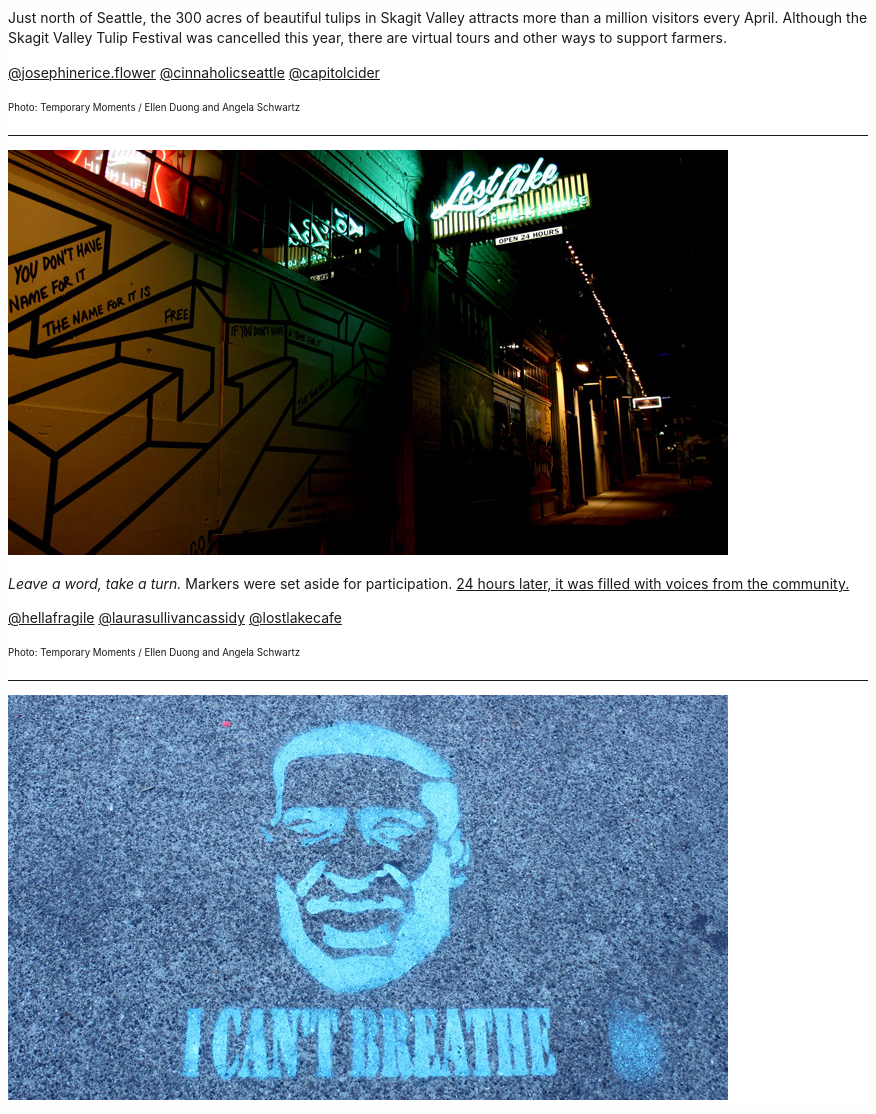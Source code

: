 Just north of Seattle, the 300 acres of beautiful tulips in Skagit Valley attracts more than a million visitors every April. Although the Skagit Valley Tulip Festival was cancelled this year, there are virtual tours and other ways to support farmers. 

[@josephinerice.flower](https://www.instagram.com/josephinerice.flower/) [@cinnaholicseattle](https://www.instagram.com/cinnaholicseattle/) [@capitolcider](https://www.instagram.com/capitolcider/)

<sub><sup>Photo: Temporary Moments / Ellen Duong and Angela Schwartz</sup></sub>

---
![1TXuyj-dMZROVpzk7ZHDvf3FJhr50qOPQ](images/photos_thumbnail/1TXuyj-dMZROVpzk7ZHDvf3FJhr50qOPQ.jpg) 

_Leave a word, take a turn._ Markers were set aside for participation. [24 hours later, it was filled with voices from the community.](https://www.instagram.com/p/CBcL7xTg3wd/?utm_source=ig_web_button_share_sheet)  

[@hellafragile](https://www.instagram.com/hellafragile/) [@laurasullivancassidy](https://www.instagram.com/laurasullivancassidy/) [@lostlakecafe](https://www.instagram.com/lostlakecafe/)

<sub><sup>Photo: Temporary Moments / Ellen Duong and Angela Schwartz</sup></sub>

---
![1sOdM5d_mSdSpB0QPuClVa0VuqVAi6EoI](images/photos_thumbnail/1sOdM5d_mSdSpB0QPuClVa0VuqVAi6EoI.jpg)